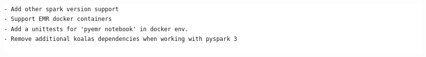 ```
- Add other spark version support
- Support EMR docker containers 
- Add a unittests for 'pyemr notebook' in docker env. 
- Remove additional koalas dependencies when working with pyspark 3


